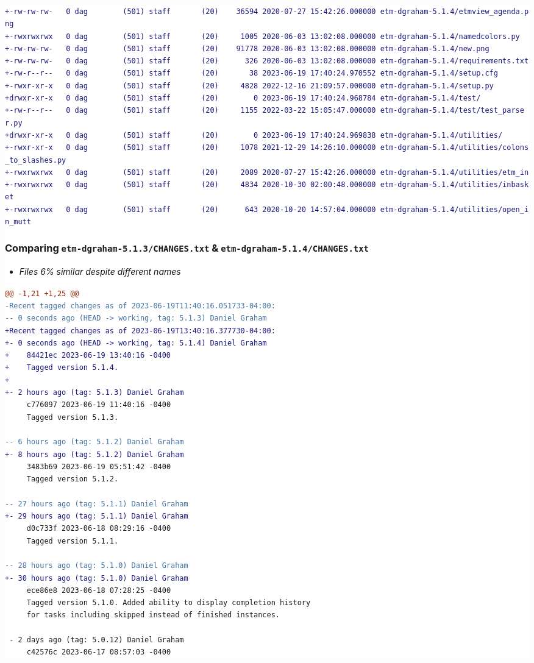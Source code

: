 ```diff
+-rw-rw-rw-   0 dag        (501) staff       (20)    36594 2020-07-27 15:42:26.000000 etm-dgraham-5.1.4/etmview_agenda.png
+-rwxrwxrwx   0 dag        (501) staff       (20)     1005 2020-06-03 13:02:08.000000 etm-dgraham-5.1.4/namedcolors.py
+-rw-rw-rw-   0 dag        (501) staff       (20)    91778 2020-06-03 13:02:08.000000 etm-dgraham-5.1.4/new.png
+-rw-rw-rw-   0 dag        (501) staff       (20)      326 2020-06-03 13:02:08.000000 etm-dgraham-5.1.4/requirements.txt
+-rw-r--r--   0 dag        (501) staff       (20)       38 2023-06-19 17:40:24.970552 etm-dgraham-5.1.4/setup.cfg
+-rwxr-xr-x   0 dag        (501) staff       (20)     4828 2022-12-16 21:09:57.000000 etm-dgraham-5.1.4/setup.py
+drwxr-xr-x   0 dag        (501) staff       (20)        0 2023-06-19 17:40:24.968784 etm-dgraham-5.1.4/test/
+-rw-r--r--   0 dag        (501) staff       (20)     1155 2022-03-22 15:05:47.000000 etm-dgraham-5.1.4/test/test_parser.py
+drwxr-xr-x   0 dag        (501) staff       (20)        0 2023-06-19 17:40:24.969838 etm-dgraham-5.1.4/utilities/
+-rwxr-xr-x   0 dag        (501) staff       (20)     1078 2021-12-29 14:26:10.000000 etm-dgraham-5.1.4/utilities/colons_to_slashes.py
+-rwxrwxrwx   0 dag        (501) staff       (20)     2089 2020-07-27 15:42:26.000000 etm-dgraham-5.1.4/utilities/etm_in
+-rwxrwxrwx   0 dag        (501) staff       (20)     4834 2020-10-30 02:00:48.000000 etm-dgraham-5.1.4/utilities/inbasket
+-rwxrwxrwx   0 dag        (501) staff       (20)      643 2020-10-20 14:57:04.000000 etm-dgraham-5.1.4/utilities/open_in_mutt
```

### Comparing `etm-dgraham-5.1.3/CHANGES.txt` & `etm-dgraham-5.1.4/CHANGES.txt`

 * *Files 6% similar despite different names*

```diff
@@ -1,21 +1,25 @@
-Recent tagged changes as of 2023-06-19T11:40:16.051733-04:00:
-- 0 seconds ago (HEAD -> working, tag: 5.1.3) Daniel Graham
+Recent tagged changes as of 2023-06-19T13:40:16.377730-04:00:
+- 0 seconds ago (HEAD -> working, tag: 5.1.4) Daniel Graham
+    84421ec 2023-06-19 13:40:16 -0400
+    Tagged version 5.1.4.
+
+- 2 hours ago (tag: 5.1.3) Daniel Graham
     c776097 2023-06-19 11:40:16 -0400
     Tagged version 5.1.3.
 
-- 6 hours ago (tag: 5.1.2) Daniel Graham
+- 8 hours ago (tag: 5.1.2) Daniel Graham
     3483b69 2023-06-19 05:51:42 -0400
     Tagged version 5.1.2.
 
-- 27 hours ago (tag: 5.1.1) Daniel Graham
+- 29 hours ago (tag: 5.1.1) Daniel Graham
     d0c733f 2023-06-18 08:29:16 -0400
     Tagged version 5.1.1.
 
-- 28 hours ago (tag: 5.1.0) Daniel Graham
+- 30 hours ago (tag: 5.1.0) Daniel Graham
     ece86e8 2023-06-18 07:28:25 -0400
     Tagged version 5.1.0. Added ability to display completion history
     for tasks including skipped instead of finished instances.
 
 - 2 days ago (tag: 5.0.12) Daniel Graham
     c42576c 2023-06-17 08:57:03 -0400
```